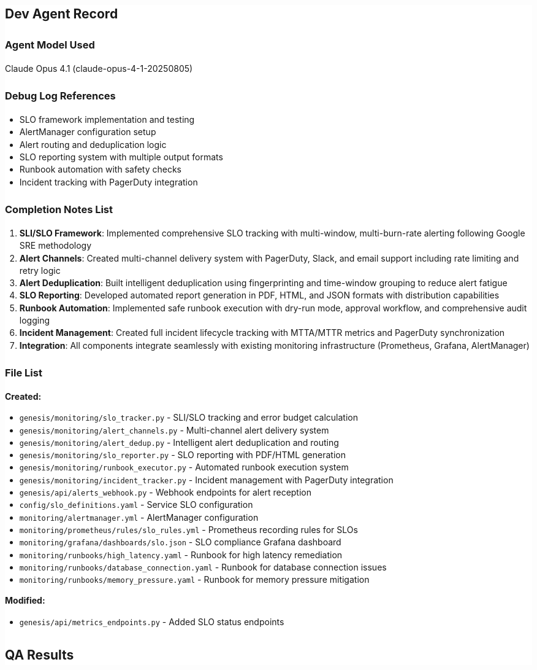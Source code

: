 ## Dev Agent Record

### Agent Model Used
Claude Opus 4.1 (claude-opus-4-1-20250805)

### Debug Log References
- SLO framework implementation and testing
- AlertManager configuration setup
- Alert routing and deduplication logic
- SLO reporting system with multiple output formats
- Runbook automation with safety checks
- Incident tracking with PagerDuty integration

### Completion Notes List
1. **SLI/SLO Framework**: Implemented comprehensive SLO tracking with multi-window, multi-burn-rate alerting following Google SRE methodology
2. **Alert Channels**: Created multi-channel delivery system with PagerDuty, Slack, and email support including rate limiting and retry logic
3. **Alert Deduplication**: Built intelligent deduplication using fingerprinting and time-window grouping to reduce alert fatigue
4. **SLO Reporting**: Developed automated report generation in PDF, HTML, and JSON formats with distribution capabilities
5. **Runbook Automation**: Implemented safe runbook execution with dry-run mode, approval workflow, and comprehensive audit logging
6. **Incident Management**: Created full incident lifecycle tracking with MTTA/MTTR metrics and PagerDuty synchronization
7. **Integration**: All components integrate seamlessly with existing monitoring infrastructure (Prometheus, Grafana, AlertManager)

### File List
**Created:**
- `genesis/monitoring/slo_tracker.py` - SLI/SLO tracking and error budget calculation
- `genesis/monitoring/alert_channels.py` - Multi-channel alert delivery system
- `genesis/monitoring/alert_dedup.py` - Intelligent alert deduplication and routing
- `genesis/monitoring/slo_reporter.py` - SLO reporting with PDF/HTML generation
- `genesis/monitoring/runbook_executor.py` - Automated runbook execution system
- `genesis/monitoring/incident_tracker.py` - Incident management with PagerDuty integration
- `genesis/api/alerts_webhook.py` - Webhook endpoints for alert reception
- `config/slo_definitions.yaml` - Service SLO configuration
- `monitoring/alertmanager.yml` - AlertManager configuration
- `monitoring/prometheus/rules/slo_rules.yml` - Prometheus recording rules for SLOs
- `monitoring/grafana/dashboards/slo.json` - SLO compliance Grafana dashboard
- `monitoring/runbooks/high_latency.yaml` - Runbook for high latency remediation
- `monitoring/runbooks/database_connection.yaml` - Runbook for database connection issues
- `monitoring/runbooks/memory_pressure.yaml` - Runbook for memory pressure mitigation

**Modified:**
- `genesis/api/metrics_endpoints.py` - Added SLO status endpoints

## QA Results
